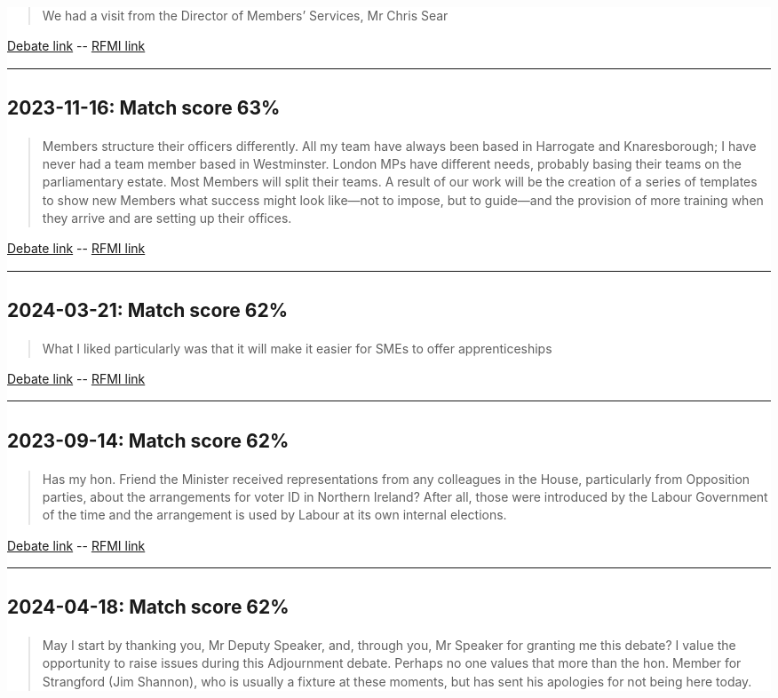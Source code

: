 >We had a visit from the Director of Members’ Services, Mr Chris Sear

[Debate link](https://www.theyworkforyou.com/debates/?id=2023-11-16a.812.0)  --  [RFMI link](https://www.theyworkforyou.com/mp/24758/register)


---



## 2023-11-16: Match score 63%

>Members structure their officers differently. All my team have always been based in Harrogate and Knaresborough; I have never had a team member based in Westminster. London MPs have different needs, probably basing their teams on the parliamentary estate. Most Members will split their teams. A result of our work will be the creation of a series of templates to show new Members what success might look like—not to impose, but to guide—and the provision of more training when they arrive and are setting up their offices.

[Debate link](https://www.theyworkforyou.com/debates/?id=2023-11-16a.814.1)  --  [RFMI link](https://www.theyworkforyou.com/mp/24758/register)


---



## 2024-03-21: Match score 62%

>What I liked particularly was that it will make it easier for SMEs to offer apprenticeships

[Debate link](https://www.theyworkforyou.com/debates/?id=2024-03-21c.1064.4)  --  [RFMI link](https://www.theyworkforyou.com/mp/24758/register)


---



## 2023-09-14: Match score 62%

>Has my hon. Friend the Minister received representations from any colleagues in the House, particularly from Opposition parties, about the arrangements for voter ID in Northern Ireland? After all, those were introduced by the Labour Government of the time and the arrangement is used by Labour at its own internal elections.

[Debate link](https://www.theyworkforyou.com/debates/?id=2023-09-14a.1014.1)  --  [RFMI link](https://www.theyworkforyou.com/mp/24758/register)


---



## 2024-04-18: Match score 62%

>May I start by thanking you, Mr Deputy Speaker, and, through you, Mr Speaker for granting me this debate? I value the opportunity to raise issues during this Adjournment debate. Perhaps no one values that more than the hon. Member for Strangford (Jim Shannon), who is usually a fixture at these moments, but has sent his apologies for not being here today.
